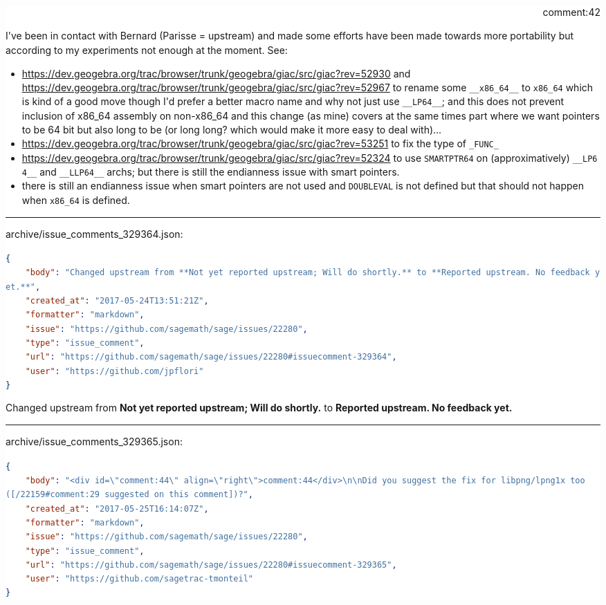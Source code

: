 <div id="comment:42" align="right">comment:42</div>

I've been in contact with Bernard (Parisse = upstream) and made some efforts have been made towards more portability but according to my experiments not enough at the moment.
See:
* https://dev.geogebra.org/trac/browser/trunk/geogebra/giac/src/giac?rev=52930 and https://dev.geogebra.org/trac/browser/trunk/geogebra/giac/src/giac?rev=52967 to rename some `__x86_64__` to `x86_64` which is kind of a good move though I'd prefer a better macro name and why not just use `__LP64__`; and this does not prevent inclusion of x86_64 assembly on non-x86_64 and this change (as mine) covers at the same times part where we want pointers to be 64 bit but also long to be (or long long? which would make it more easy to deal with)...
* https://dev.geogebra.org/trac/browser/trunk/geogebra/giac/src/giac?rev=53251 to fix the type of `_FUNC_`
* https://dev.geogebra.org/trac/browser/trunk/geogebra/giac/src/giac?rev=52324 to use `SMARTPTR64` on (approximatively) `__LP64__` and `__LLP64__` archs; but there is still the endianness issue with smart pointers.
* there is still an endianness issue when smart pointers are not used and `DOUBLEVAL` is not defined but that should not happen when `x86_64` is defined.



---

archive/issue_comments_329364.json:
```json
{
    "body": "Changed upstream from **Not yet reported upstream; Will do shortly.** to **Reported upstream. No feedback yet.**",
    "created_at": "2017-05-24T13:51:21Z",
    "formatter": "markdown",
    "issue": "https://github.com/sagemath/sage/issues/22280",
    "type": "issue_comment",
    "url": "https://github.com/sagemath/sage/issues/22280#issuecomment-329364",
    "user": "https://github.com/jpflori"
}
```

Changed upstream from **Not yet reported upstream; Will do shortly.** to **Reported upstream. No feedback yet.**



---

archive/issue_comments_329365.json:
```json
{
    "body": "<div id=\"comment:44\" align=\"right\">comment:44</div>\n\nDid you suggest the fix for libpng/lpng1x too ([/22159#comment:29 suggested on this comment])?",
    "created_at": "2017-05-25T16:14:07Z",
    "formatter": "markdown",
    "issue": "https://github.com/sagemath/sage/issues/22280",
    "type": "issue_comment",
    "url": "https://github.com/sagemath/sage/issues/22280#issuecomment-329365",
    "user": "https://github.com/sagetrac-tmonteil"
}
```
